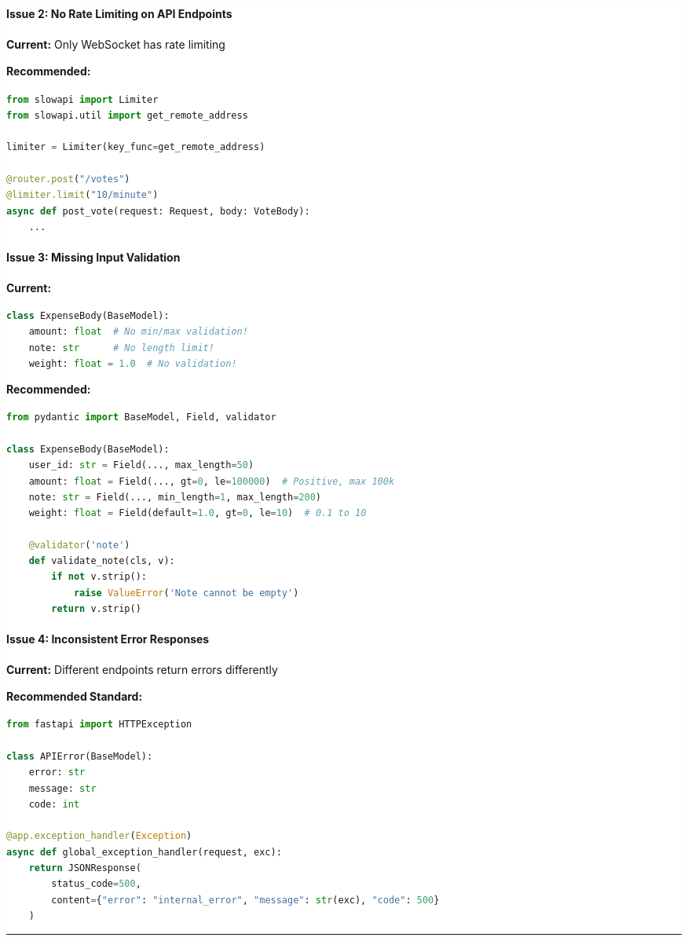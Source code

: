 #### Issue 2: No Rate Limiting on API Endpoints

**Current:** Only WebSocket has rate limiting

**Recommended:**
```python
from slowapi import Limiter
from slowapi.util import get_remote_address

limiter = Limiter(key_func=get_remote_address)

@router.post("/votes")
@limiter.limit("10/minute")
async def post_vote(request: Request, body: VoteBody):
    ...
```

#### Issue 3: Missing Input Validation

**Current:**
```python
class ExpenseBody(BaseModel):
    amount: float  # No min/max validation!
    note: str      # No length limit!
    weight: float = 1.0  # No validation!
```

**Recommended:**
```python
from pydantic import BaseModel, Field, validator

class ExpenseBody(BaseModel):
    user_id: str = Field(..., max_length=50)
    amount: float = Field(..., gt=0, le=100000)  # Positive, max 100k
    note: str = Field(..., min_length=1, max_length=200)
    weight: float = Field(default=1.0, gt=0, le=10)  # 0.1 to 10
    
    @validator('note')
    def validate_note(cls, v):
        if not v.strip():
            raise ValueError('Note cannot be empty')
        return v.strip()
```

#### Issue 4: Inconsistent Error Responses

**Current:** Different endpoints return errors differently

**Recommended Standard:**
```python
from fastapi import HTTPException

class APIError(BaseModel):
    error: str
    message: str
    code: int

@app.exception_handler(Exception)
async def global_exception_handler(request, exc):
    return JSONResponse(
        status_code=500,
        content={"error": "internal_error", "message": str(exc), "code": 500}
    )
```

---